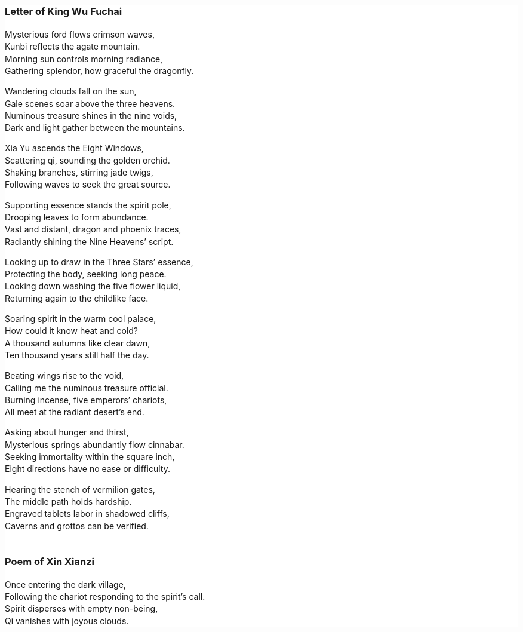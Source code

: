 
### Letter of King Wu Fuchai

Mysterious ford flows crimson waves,  
Kunbi reflects the agate mountain.  
Morning sun controls morning radiance,  
Gathering splendor, how graceful the dragonfly.

Wandering clouds fall on the sun,  
Gale scenes soar above the three heavens.  
Numinous treasure shines in the nine voids,  
Dark and light gather between the mountains.

Xia Yu ascends the Eight Windows,  
Scattering qi, sounding the golden orchid.  
Shaking branches, stirring jade twigs,  
Following waves to seek the great source.

Supporting essence stands the spirit pole,  
Drooping leaves to form abundance.  
Vast and distant, dragon and phoenix traces,  
Radiantly shining the Nine Heavens’ script.

Looking up to draw in the Three Stars’ essence,  
Protecting the body, seeking long peace.  
Looking down washing the five flower liquid,  
Returning again to the childlike face.

Soaring spirit in the warm cool palace,  
How could it know heat and cold?  
A thousand autumns like clear dawn,  
Ten thousand years still half the day.

Beating wings rise to the void,  
Calling me the numinous treasure official.  
Burning incense, five emperors’ chariots,  
All meet at the radiant desert’s end.

Asking about hunger and thirst,  
Mysterious springs abundantly flow cinnabar.  
Seeking immortality within the square inch,  
Eight directions have no ease or difficulty.

Hearing the stench of vermilion gates,  
The middle path holds hardship.  
Engraved tablets labor in shadowed cliffs,  
Caverns and grottos can be verified.

---

### Poem of Xin Xianzi

Once entering the dark village,  
Following the chariot responding to the spirit’s call.  
Spirit disperses with empty non-being,  
Qi vanishes with joyous clouds.
